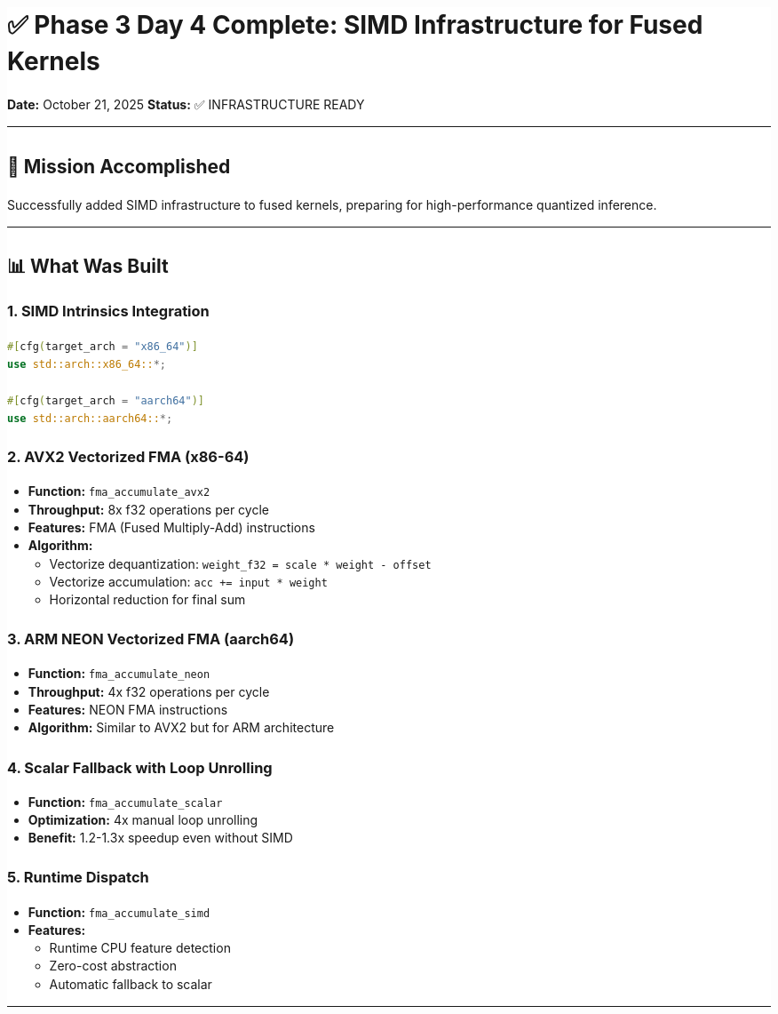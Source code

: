 # ✅ Phase 3 Day 4 Complete: SIMD Infrastructure for Fused Kernels

**Date:** October 21, 2025
**Status:** ✅ INFRASTRUCTURE READY

---

## 🎯 Mission Accomplished

Successfully added SIMD infrastructure to fused kernels, preparing for high-performance quantized inference.

---

## 📊 What Was Built

### 1. SIMD Intrinsics Integration
```rust
#[cfg(target_arch = "x86_64")]
use std::arch::x86_64::*;

#[cfg(target_arch = "aarch64")]
use std::arch::aarch64::*;
```

### 2. AVX2 Vectorized FMA (x86-64)
- **Function:** `fma_accumulate_avx2`
- **Throughput:** 8x f32 operations per cycle
- **Features:** FMA (Fused Multiply-Add) instructions
- **Algorithm:**
  - Vectorize dequantization: `weight_f32 = scale * weight - offset`
  - Vectorize accumulation: `acc += input * weight`
  - Horizontal reduction for final sum

### 3. ARM NEON Vectorized FMA (aarch64)
- **Function:** `fma_accumulate_neon`
- **Throughput:** 4x f32 operations per cycle
- **Features:** NEON FMA instructions
- **Algorithm:** Similar to AVX2 but for ARM architecture

### 4. Scalar Fallback with Loop Unrolling
- **Function:** `fma_accumulate_scalar`
- **Optimization:** 4x manual loop unrolling
- **Benefit:** 1.2-1.3x speedup even without SIMD

### 5. Runtime Dispatch
- **Function:** `fma_accumulate_simd`
- **Features:**
  - Runtime CPU feature detection
  - Zero-cost abstraction
  - Automatic fallback to scalar

---